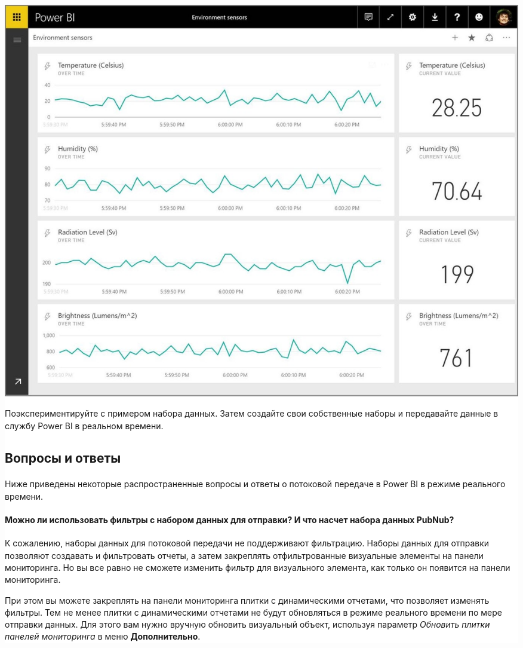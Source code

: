    ![](media/service-real-time-streaming/real-time-streaming_10.jpg)

Поэкспериментируйте с примером набора данных. Затем создайте свои собственные наборы и передавайте данные в службу Power BI в реальном времени.

## <a name="questions-and-answers"></a>Вопросы и ответы
Ниже приведены некоторые распространенные вопросы и ответы о потоковой передаче в Power BI в режиме реального времени.

#### <a name="can-i-use-filters-on-push-dataset-how-about-streaming-dataset"></a>Можно ли использовать фильтры с набором данных для отправки? И что насчет набора данных PubNub?
К сожалению, наборы данных для потоковой передачи не поддерживают фильтрацию. Наборы данных для отправки позволяют создавать и фильтровать отчеты, а затем закреплять отфильтрованные визуальные элементы на панели мониторинга. Но вы все равно не сможете изменить фильтр для визуального элемента, как только он появится на панели мониторинга.

При этом вы можете закреплять на панели мониторинга плитки с динамическими отчетами, что позволяет изменять фильтры. Тем не менее плитки с динамическими отчетами не будут обновляться в режиме реального времени по мере отправки данных. Для этого вам нужно вручную обновить визуальный объект, используя параметр *Обновить плитки панелей мониторинга* в меню **Дополнительно**.
